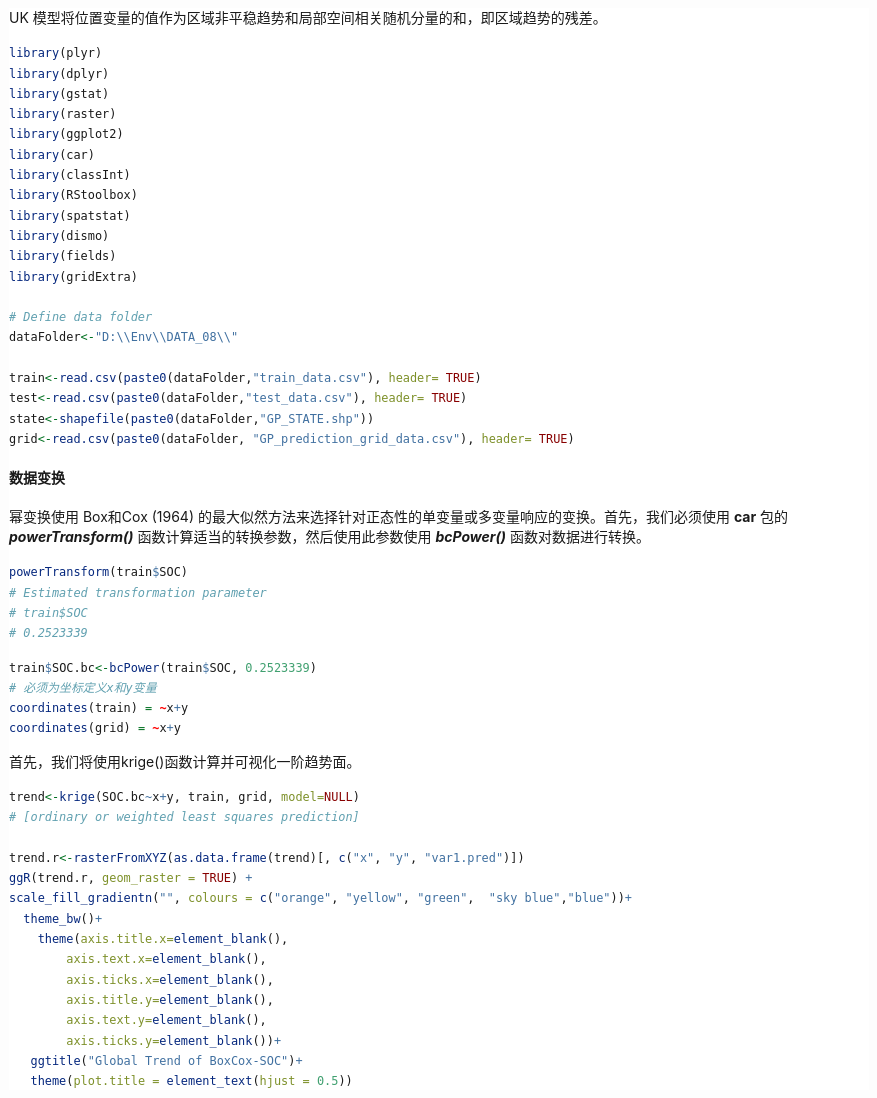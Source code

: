 UK 模型将位置变量的值作为区域非平稳趋势和局部空间相关随机分量的和，即区域趋势的残差。

```R
library(plyr)
library(dplyr)
library(gstat)
library(raster)
library(ggplot2)
library(car)
library(classInt)
library(RStoolbox)
library(spatstat)
library(dismo)
library(fields)
library(gridExtra)

# Define data folder
dataFolder<-"D:\\Env\\DATA_08\\"

train<-read.csv(paste0(dataFolder,"train_data.csv"), header= TRUE) 
test<-read.csv(paste0(dataFolder,"test_data.csv"), header= TRUE) 
state<-shapefile(paste0(dataFolder,"GP_STATE.shp"))
grid<-read.csv(paste0(dataFolder, "GP_prediction_grid_data.csv"), header= TRUE)
```

#### 数据变换

幂变换使用 Box和Cox (1964) 的最大似然方法来选择针对正态性的单变量或多变量响应的变换。首先，我们必须使用 **car** 包的 ***powerTransform()*** 函数计算适当的转换参数，然后使用此参数使用 ***bcPower()*** 函数对数据进行转换。

```R
powerTransform(train$SOC)
# Estimated transformation parameter 
# train$SOC 
# 0.2523339 
```

```R
train$SOC.bc<-bcPower(train$SOC, 0.2523339)
# 必须为坐标定义x和y变量
coordinates(train) = ~x+y
coordinates(grid) = ~x+y
```

首先，我们将使用krige()函数计算并可视化一阶趋势面。

```R
trend<-krige(SOC.bc~x+y, train, grid, model=NULL)
# [ordinary or weighted least squares prediction]

trend.r<-rasterFromXYZ(as.data.frame(trend)[, c("x", "y", "var1.pred")])
ggR(trend.r, geom_raster = TRUE) +
scale_fill_gradientn("", colours = c("orange", "yellow", "green",  "sky blue","blue"))+
  theme_bw()+
    theme(axis.title.x=element_blank(),
        axis.text.x=element_blank(),
        axis.ticks.x=element_blank(),
        axis.title.y=element_blank(),
        axis.text.y=element_blank(),
        axis.ticks.y=element_blank())+
   ggtitle("Global Trend of BoxCox-SOC")+
   theme(plot.title = element_text(hjust = 0.5))
```
